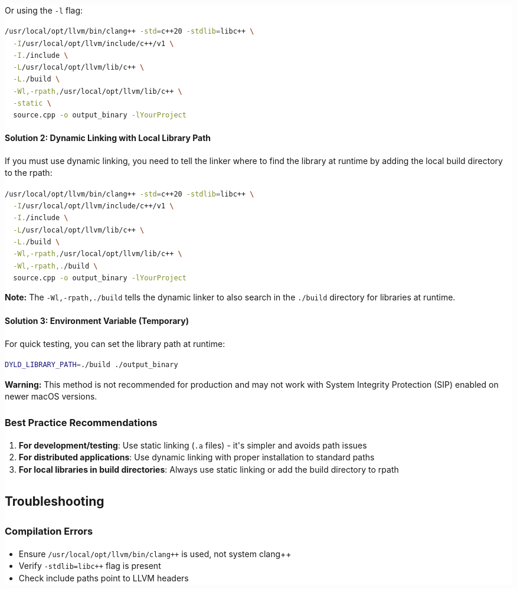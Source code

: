 Or using the `-l` flag:

```bash
/usr/local/opt/llvm/bin/clang++ -std=c++20 -stdlib=libc++ \
  -I/usr/local/opt/llvm/include/c++/v1 \
  -I./include \
  -L/usr/local/opt/llvm/lib/c++ \
  -L./build \
  -Wl,-rpath,/usr/local/opt/llvm/lib/c++ \
  -static \
  source.cpp -o output_binary -lYourProject
```

#### Solution 2: Dynamic Linking with Local Library Path

If you must use dynamic linking, you need to tell the linker where to find the library at runtime by adding the local build directory to the rpath:

```bash
/usr/local/opt/llvm/bin/clang++ -std=c++20 -stdlib=libc++ \
  -I/usr/local/opt/llvm/include/c++/v1 \
  -I./include \
  -L/usr/local/opt/llvm/lib/c++ \
  -L./build \
  -Wl,-rpath,/usr/local/opt/llvm/lib/c++ \
  -Wl,-rpath,./build \
  source.cpp -o output_binary -lYourProject
```

**Note:** The `-Wl,-rpath,./build` tells the dynamic linker to also search in the `./build` directory for libraries at runtime.

#### Solution 3: Environment Variable (Temporary)

For quick testing, you can set the library path at runtime:

```bash
DYLD_LIBRARY_PATH=./build ./output_binary
```

**Warning:** This method is not recommended for production and may not work with System Integrity Protection (SIP) enabled on newer macOS versions.

### Best Practice Recommendations

1. **For development/testing**: Use static linking (`.a` files) - it's simpler and avoids path issues
2. **For distributed applications**: Use dynamic linking with proper installation to standard paths
3. **For local libraries in build directories**: Always use static linking or add the build directory to rpath

## Troubleshooting

### Compilation Errors
- Ensure `/usr/local/opt/llvm/bin/clang++` is used, not system clang++
- Verify `-stdlib=libc++` flag is present
- Check include paths point to LLVM headers
